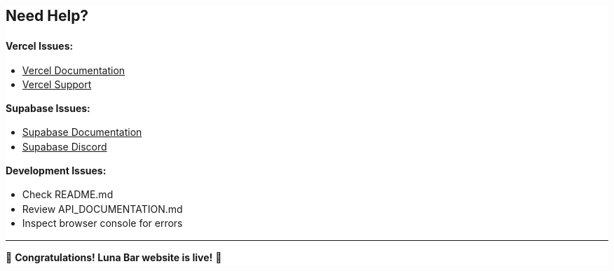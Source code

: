 
## Need Help?

**Vercel Issues:**
- [Vercel Documentation](https://vercel.com/docs)
- [Vercel Support](https://vercel.com/support)

**Supabase Issues:**
- [Supabase Documentation](https://supabase.com/docs)
- [Supabase Discord](https://discord.supabase.com)

**Development Issues:**
- Check README.md
- Review API_DOCUMENTATION.md
- Inspect browser console for errors

---

🎉 **Congratulations! Luna Bar website is live!** 🌙


